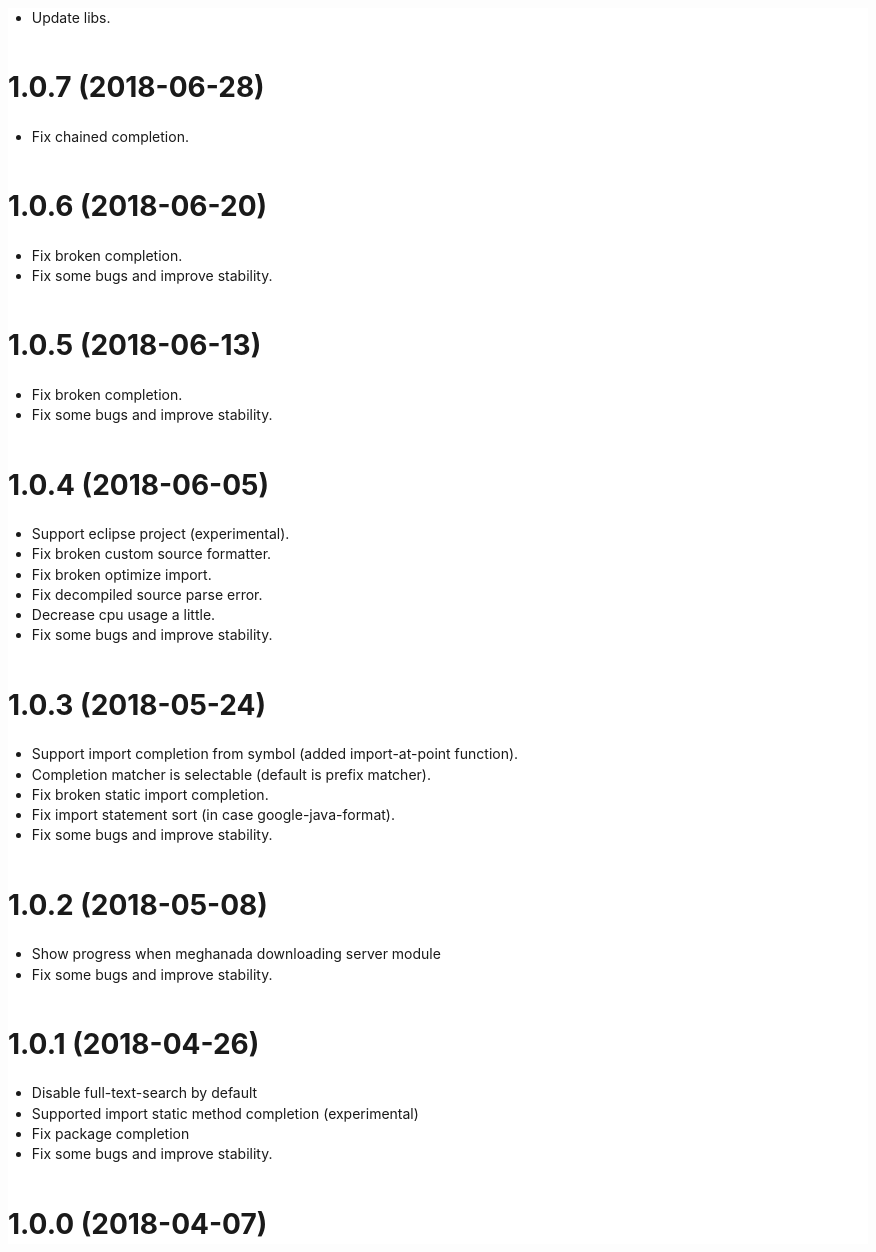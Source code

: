 - Update libs.

# 1.0.7 (2018-06-28)

- Fix chained completion.

# 1.0.6 (2018-06-20)

- Fix broken completion.
- Fix some bugs and improve stability.

# 1.0.5 (2018-06-13)

- Fix broken completion.
- Fix some bugs and improve stability.

# 1.0.4 (2018-06-05)

- Support eclipse project (experimental).
- Fix broken custom source formatter.
- Fix broken optimize import.
- Fix decompiled source parse error.
- Decrease cpu usage a little.
- Fix some bugs and improve stability.

# 1.0.3 (2018-05-24)

- Support import completion from symbol (added import-at-point function).
- Completion matcher is selectable (default is prefix matcher).
- Fix broken static import completion.
- Fix import statement sort (in case google-java-format).
- Fix some bugs and improve stability.

# 1.0.2 (2018-05-08)

- Show progress when meghanada downloading server module
- Fix some bugs and improve stability.

# 1.0.1 (2018-04-26)

- Disable full-text-search by default
- Supported import static method completion (experimental)
- Fix package completion
- Fix some bugs and improve stability.

# 1.0.0 (2018-04-07)
